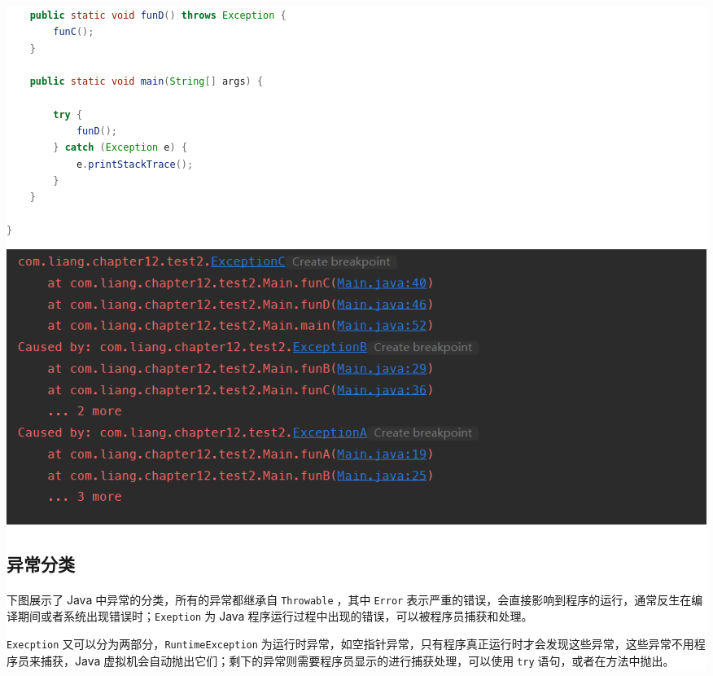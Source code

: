 ```java 
    public static void funD() throws Exception {  
        funC();  
    }  
  
    public static void main(String[] args) {  
  
        try {  
            funD();  
        } catch (Exception e) {  
            e.printStackTrace();  
        }  
    }  
  
}
```

![](附件/image/Java异常_image_3.png)


## 异常分类

下图展示了 Java 中异常的分类，所有的异常都继承自 `Throwable` ，其中 `Error` 表示严重的错误，会直接影响到程序的运行，通常反生在编译期间或者系统出现错误时；`Exeption` 为 Java 程序运行过程中出现的错误，可以被程序员捕获和处理。

`Execption` 又可以分为两部分，`RuntimeException` 为运行时异常，如空指针异常，只有程序真正运行时才会发现这些异常，这些异常不用程序员来捕获，Java 虚拟机会自动抛出它们；剩下的异常则需要程序员显示的进行捕获处理，可以使用 `try` 语句，或者在方法中抛出。
